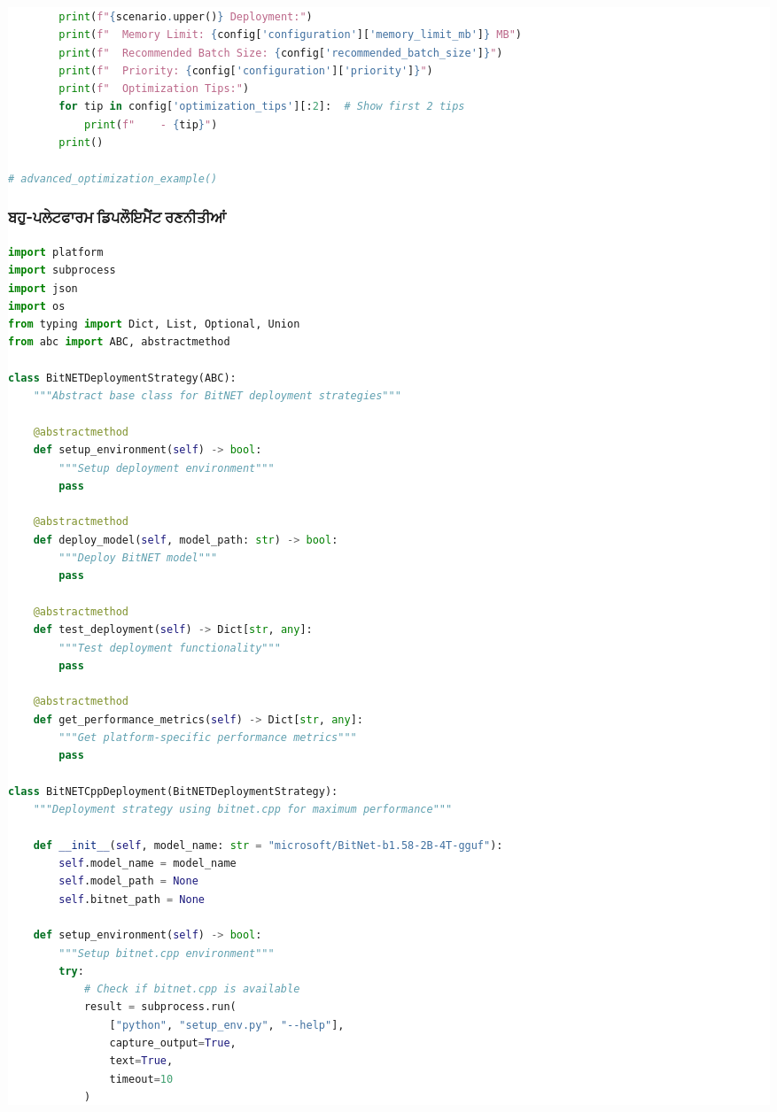 ```python
        print(f"{scenario.upper()} Deployment:")
        print(f"  Memory Limit: {config['configuration']['memory_limit_mb']} MB")
        print(f"  Recommended Batch Size: {config['recommended_batch_size']}")
        print(f"  Priority: {config['configuration']['priority']}")
        print(f"  Optimization Tips:")
        for tip in config['optimization_tips'][:2]:  # Show first 2 tips
            print(f"    - {tip}")
        print()

# advanced_optimization_example()
```

### ਬਹੁ-ਪਲੇਟਫਾਰਮ ਡਿਪਲੌਇਮੈਂਟ ਰਣਨੀਤੀਆਂ

```python
import platform
import subprocess
import json
import os
from typing import Dict, List, Optional, Union
from abc import ABC, abstractmethod

class BitNETDeploymentStrategy(ABC):
    """Abstract base class for BitNET deployment strategies"""
    
    @abstractmethod
    def setup_environment(self) -> bool:
        """Setup deployment environment"""
        pass
    
    @abstractmethod
    def deploy_model(self, model_path: str) -> bool:
        """Deploy BitNET model"""
        pass
    
    @abstractmethod
    def test_deployment(self) -> Dict[str, any]:
        """Test deployment functionality"""
        pass
    
    @abstractmethod
    def get_performance_metrics(self) -> Dict[str, any]:
        """Get platform-specific performance metrics"""
        pass

class BitNETCppDeployment(BitNETDeploymentStrategy):
    """Deployment strategy using bitnet.cpp for maximum performance"""
    
    def __init__(self, model_name: str = "microsoft/BitNet-b1.58-2B-4T-gguf"):
        self.model_name = model_name
        self.model_path = None
        self.bitnet_path = None
        
    def setup_environment(self) -> bool:
        """Setup bitnet.cpp environment"""
        try:
            # Check if bitnet.cpp is available
            result = subprocess.run(
                ["python", "setup_env.py", "--help"],
                capture_output=True,
                text=True,
                timeout=10
            )
```